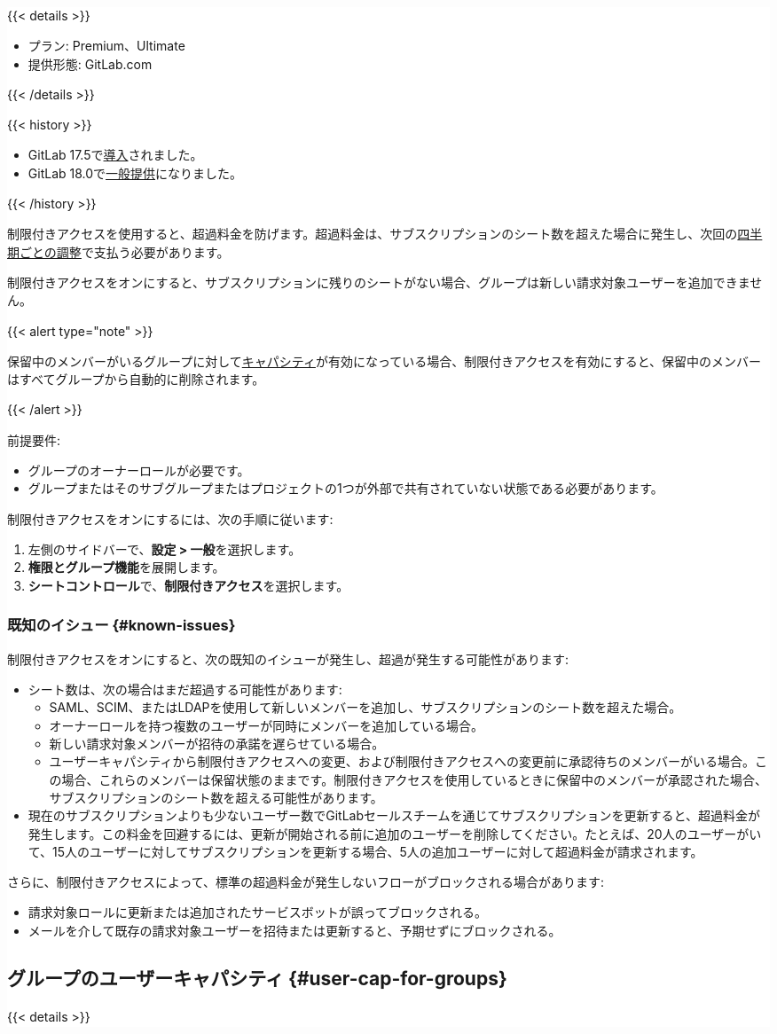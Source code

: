 {{< details >}}

- プラン: Premium、Ultimate
- 提供形態: GitLab.com

{{< /details >}}

{{< history >}}

- GitLab 17.5で[導入](https://gitlab.com/gitlab-org/gitlab/-/issues/442718)されました。
- GitLab 18.0で[一般提供](https://gitlab.com/gitlab-org/gitlab/-/issues/523468)になりました。

{{< /history >}}

制限付きアクセスを使用すると、超過料金を防げます。超過料金は、サブスクリプションのシート数を超えた場合に発生し、次回の[四半期ごとの調整](../../subscriptions/quarterly_reconciliation.md)で支払う必要があります。

制限付きアクセスをオンにすると、サブスクリプションに残りのシートがない場合、グループは新しい請求対象ユーザーを追加できません。

{{< alert type="note" >}}

保留中のメンバーがいるグループに対して[キャパシティ](#user-cap-for-groups)が有効になっている場合、制限付きアクセスを有効にすると、保留中のメンバーはすべてグループから自動的に削除されます。

{{< /alert >}}

前提要件: 

- グループのオーナーロールが必要です。
- グループまたはそのサブグループまたはプロジェクトの1つが外部で共有されていない状態である必要があります。

制限付きアクセスをオンにするには、次の手順に従います: 

1. 左側のサイドバーで、**設定 > 一般**を選択します。
1. **権限とグループ機能**を展開します。
1. **シートコントロール**で、**制限付きアクセス**を選択します。

### 既知のイシュー {#known-issues}

制限付きアクセスをオンにすると、次の既知のイシューが発生し、超過が発生する可能性があります: 

- シート数は、次の場合はまだ超過する可能性があります: 
  - SAML、SCIM、またはLDAPを使用して新しいメンバーを追加し、サブスクリプションのシート数を超えた場合。
  - オーナーロールを持つ複数のユーザーが同時にメンバーを追加している場合。
  - 新しい請求対象メンバーが招待の承諾を遅らせている場合。
  - ユーザーキャパシティから制限付きアクセスへの変更、および制限付きアクセスへの変更前に承認待ちのメンバーがいる場合。この場合、これらのメンバーは保留状態のままです。制限付きアクセスを使用しているときに保留中のメンバーが承認された場合、サブスクリプションのシート数を超える可能性があります。
- 現在のサブスクリプションよりも少ないユーザー数でGitLabセールスチームを通じてサブスクリプションを更新すると、超過料金が発生します。この料金を回避するには、更新が開始される前に追加のユーザーを削除してください。たとえば、20人のユーザーがいて、15人のユーザーに対してサブスクリプションを更新する場合、5人の追加ユーザーに対して超過料金が請求されます。

さらに、制限付きアクセスによって、標準の超過料金が発生しないフローがブロックされる場合があります: 

- 請求対象ロールに更新または追加されたサービスボットが誤ってブロックされる。
- メールを介して既存の請求対象ユーザーを招待または更新すると、予期せずにブロックされる。

## グループのユーザーキャパシティ {#user-cap-for-groups}

{{< details >}}
